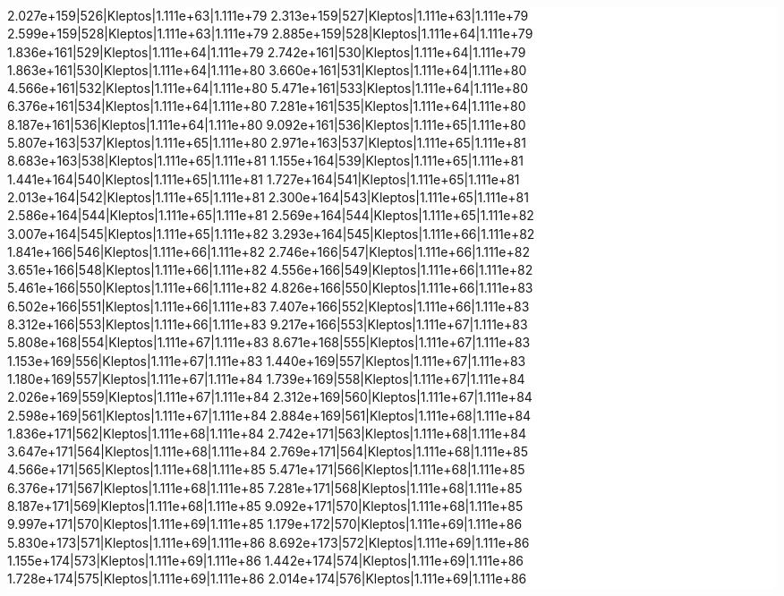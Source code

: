 2.027e+159|526|Kleptos|1.111e+63|1.111e+79
2.313e+159|527|Kleptos|1.111e+63|1.111e+79
2.599e+159|528|Kleptos|1.111e+63|1.111e+79
2.885e+159|528|Kleptos|1.111e+64|1.111e+79
1.836e+161|529|Kleptos|1.111e+64|1.111e+79
2.742e+161|530|Kleptos|1.111e+64|1.111e+79
1.863e+161|530|Kleptos|1.111e+64|1.111e+80
3.660e+161|531|Kleptos|1.111e+64|1.111e+80
4.566e+161|532|Kleptos|1.111e+64|1.111e+80
5.471e+161|533|Kleptos|1.111e+64|1.111e+80
6.376e+161|534|Kleptos|1.111e+64|1.111e+80
7.281e+161|535|Kleptos|1.111e+64|1.111e+80
8.187e+161|536|Kleptos|1.111e+64|1.111e+80
9.092e+161|536|Kleptos|1.111e+65|1.111e+80
5.807e+163|537|Kleptos|1.111e+65|1.111e+80
2.971e+163|537|Kleptos|1.111e+65|1.111e+81
8.683e+163|538|Kleptos|1.111e+65|1.111e+81
1.155e+164|539|Kleptos|1.111e+65|1.111e+81
1.441e+164|540|Kleptos|1.111e+65|1.111e+81
1.727e+164|541|Kleptos|1.111e+65|1.111e+81
2.013e+164|542|Kleptos|1.111e+65|1.111e+81
2.300e+164|543|Kleptos|1.111e+65|1.111e+81
2.586e+164|544|Kleptos|1.111e+65|1.111e+81
2.569e+164|544|Kleptos|1.111e+65|1.111e+82
3.007e+164|545|Kleptos|1.111e+65|1.111e+82
3.293e+164|545|Kleptos|1.111e+66|1.111e+82
1.841e+166|546|Kleptos|1.111e+66|1.111e+82
2.746e+166|547|Kleptos|1.111e+66|1.111e+82
3.651e+166|548|Kleptos|1.111e+66|1.111e+82
4.556e+166|549|Kleptos|1.111e+66|1.111e+82
5.461e+166|550|Kleptos|1.111e+66|1.111e+82
4.826e+166|550|Kleptos|1.111e+66|1.111e+83
6.502e+166|551|Kleptos|1.111e+66|1.111e+83
7.407e+166|552|Kleptos|1.111e+66|1.111e+83
8.312e+166|553|Kleptos|1.111e+66|1.111e+83
9.217e+166|553|Kleptos|1.111e+67|1.111e+83
5.808e+168|554|Kleptos|1.111e+67|1.111e+83
8.671e+168|555|Kleptos|1.111e+67|1.111e+83
1.153e+169|556|Kleptos|1.111e+67|1.111e+83
1.440e+169|557|Kleptos|1.111e+67|1.111e+83
1.180e+169|557|Kleptos|1.111e+67|1.111e+84
1.739e+169|558|Kleptos|1.111e+67|1.111e+84
2.026e+169|559|Kleptos|1.111e+67|1.111e+84
2.312e+169|560|Kleptos|1.111e+67|1.111e+84
2.598e+169|561|Kleptos|1.111e+67|1.111e+84
2.884e+169|561|Kleptos|1.111e+68|1.111e+84
1.836e+171|562|Kleptos|1.111e+68|1.111e+84
2.742e+171|563|Kleptos|1.111e+68|1.111e+84
3.647e+171|564|Kleptos|1.111e+68|1.111e+84
2.769e+171|564|Kleptos|1.111e+68|1.111e+85
4.566e+171|565|Kleptos|1.111e+68|1.111e+85
5.471e+171|566|Kleptos|1.111e+68|1.111e+85
6.376e+171|567|Kleptos|1.111e+68|1.111e+85
7.281e+171|568|Kleptos|1.111e+68|1.111e+85
8.187e+171|569|Kleptos|1.111e+68|1.111e+85
9.092e+171|570|Kleptos|1.111e+68|1.111e+85
9.997e+171|570|Kleptos|1.111e+69|1.111e+85
1.179e+172|570|Kleptos|1.111e+69|1.111e+86
5.830e+173|571|Kleptos|1.111e+69|1.111e+86
8.692e+173|572|Kleptos|1.111e+69|1.111e+86
1.155e+174|573|Kleptos|1.111e+69|1.111e+86
1.442e+174|574|Kleptos|1.111e+69|1.111e+86
1.728e+174|575|Kleptos|1.111e+69|1.111e+86
2.014e+174|576|Kleptos|1.111e+69|1.111e+86